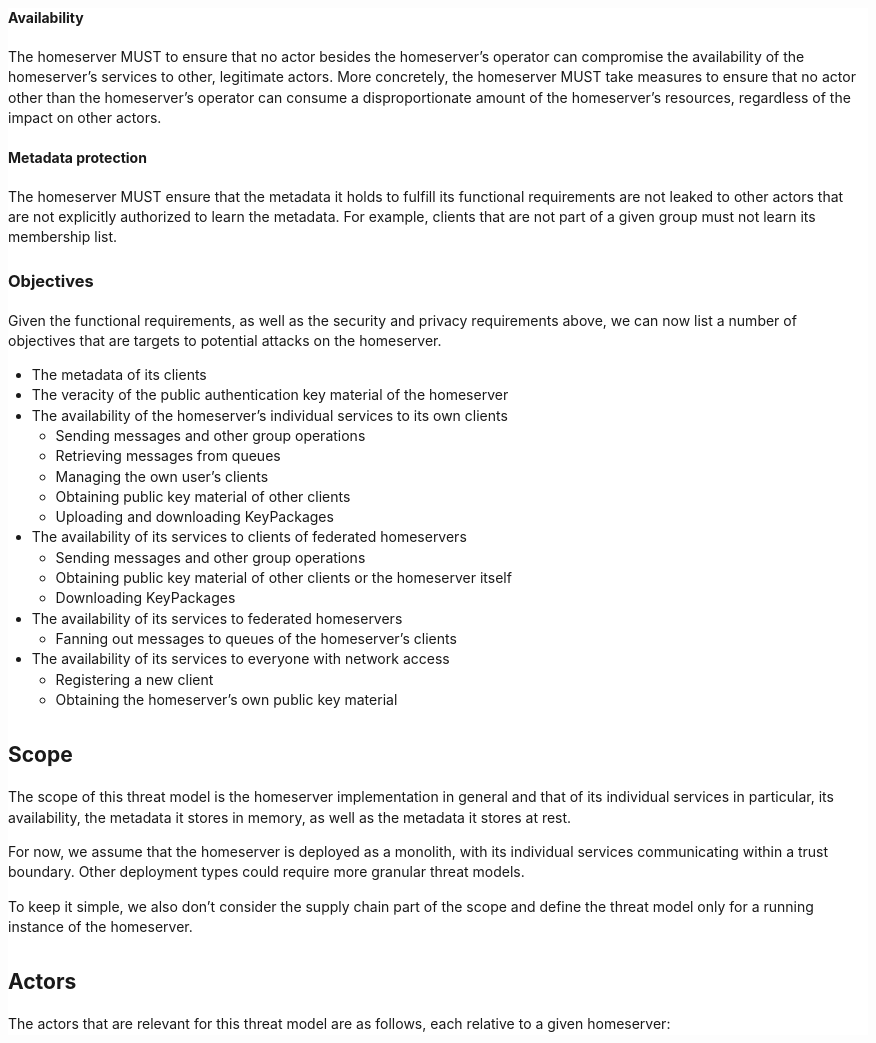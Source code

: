#### Availability

The homeserver MUST to ensure that no actor besides the homeserver’s operator can compromise the availability of the homeserver’s services to other, legitimate actors. More concretely, the homeserver MUST take measures to ensure that no actor other than the homeserver’s operator can consume a disproportionate amount of the homeserver’s resources, regardless of the impact on other actors.

#### Metadata protection

The homeserver MUST ensure that the metadata it holds to fulfill its functional requirements are not leaked to other actors that are not explicitly authorized to learn the metadata. For example, clients that are not part of a given group must not learn its membership list.

### Objectives

Given the functional requirements, as well as the security and privacy requirements above, we can now list a number of objectives that are targets to potential attacks on the homeserver.

- The metadata of its clients
- The veracity of the public authentication key material of the homeserver
- The availability of the homeserver’s individual services to its own clients
    - Sending messages and other group operations
    - Retrieving messages from queues
    - Managing the own user’s clients
    - Obtaining public key material of other clients
    - Uploading and downloading KeyPackages
- The availability of its services to clients of federated homeservers
    - Sending messages and other group operations
    - Obtaining public key material of other clients or the homeserver itself
    - Downloading KeyPackages
- The availability of its services to federated homeservers
    - Fanning out messages to queues of the homeserver’s clients
- The availability of its services to everyone with network access
    - Registering a new client
    - Obtaining the homeserver’s own public key material

## Scope

The scope of this threat model is the homeserver implementation in general and that of its individual services in particular, its availability, the metadata it stores in memory, as well as the metadata it stores at rest.

For now, we assume that the homeserver is deployed as a monolith, with its individual services communicating within a trust boundary. Other deployment types could require more granular threat models.

To keep it simple, we also don’t consider the supply chain part of the scope and define the threat model only for a running instance of the homeserver.

## Actors

The actors that are relevant for this threat model are as follows, each relative to a given homeserver:
